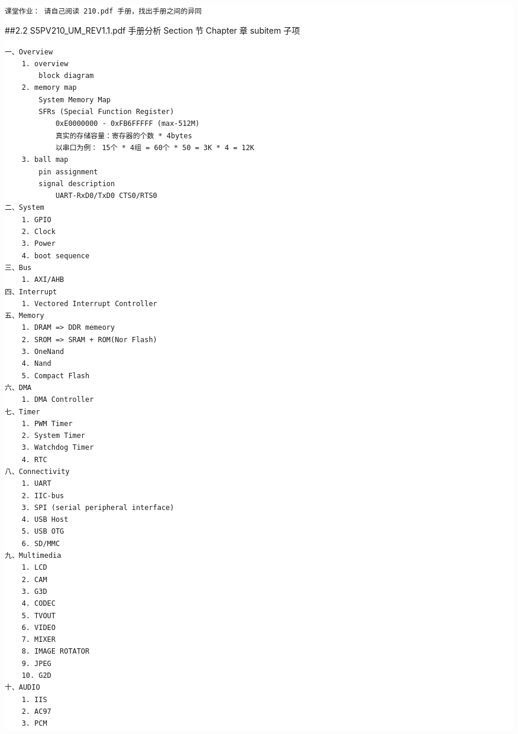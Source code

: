 	课堂作业： 请自己阅读 210.pdf 手册，找出手册之间的异同

##2.2 S5PV210_UM_REV1.1.pdf 手册分析
	Section 节
		Chapter 章
			subitem 子项

	一、Overview
		1. overview
			block diagram
		2. memory map
			System Memory Map
			SFRs (Special Function Register)
				0xE0000000 - 0xFB6FFFFF (max-512M)
				真实的存储容量：寄存器的个数 * 4bytes
				以串口为例： 15个 * 4组 = 60个 * 50 = 3K * 4 = 12K
		3. ball map
			pin assignment
			signal description
				UART-RxD0/TxD0 CTS0/RTS0
	二、System
		1. GPIO
		2. Clock
		3. Power
		4. boot sequence
	三、Bus
		1. AXI/AHB
	四、Interrupt
		1. Vectored Interrupt Controller
	五、Memory
		1. DRAM => DDR memeory
		2. SROM => SRAM + ROM(Nor Flash)
		3. OneNand
		4. Nand
		5. Compact Flash
	六、DMA
		1. DMA Controller
	七、Timer
		1. PWM Timer
		2. System Timer
		3. Watchdog Timer
		4. RTC
	八、Connectivity
		1. UART
		2. IIC-bus
		3. SPI (serial peripheral interface)
		4. USB Host
		5. USB OTG
		6. SD/MMC
	九、Multimedia
		1. LCD
		2. CAM
		3. G3D
		4. CODEC
		5. TVOUT
		6. VIDEO
		7. MIXER
		8. IMAGE ROTATOR
		9. JPEG
		10. G2D
	十、AUDIO
		1. IIS
		2. AC97
		3. PCM
